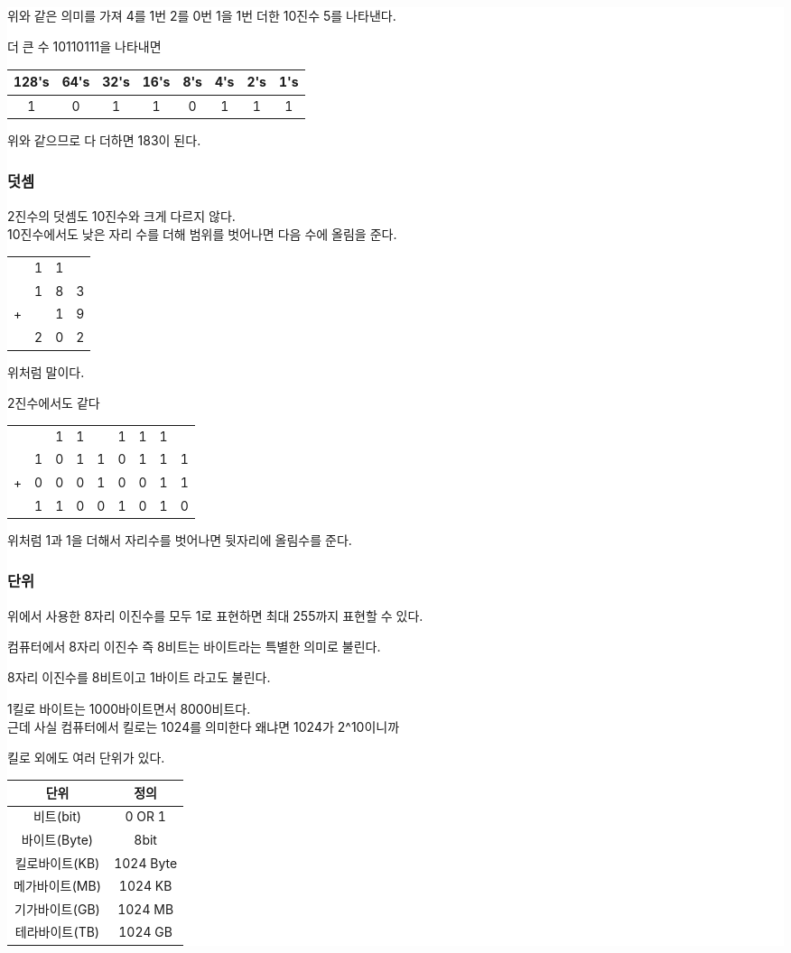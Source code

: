 위와 같은 의미를 가져 4를 1번 2를 0번 1을 1번 더한 10진수 5를 나타낸다.  

더 큰 수 10110111을 나타내면

| 128's | 64's  | 32's  | 16's  |  8's  |  4's  |  2's  |  1's  |
| :---: | :---: | :---: | :---: | :---: | :---: | :---: | :---: |
|   1   |   0   |   1   |   1   |   0   |   1   |   1   |   1   |

위와 같으므로 다 더하면 183이 된다.

### 덧셈

2진수의 덧셈도 10진수와 크게 다르지 않다.  
10진수에서도 낮은 자리 수를 더해 범위를 벗어나면 다음 수에 올림을 준다.

|       |       |       |       |
| :---: | :---: | :---: | :---: |
|       |   1   |   1   |       |
|       |   1   |   8   |   3   |
|   +   |       |   1   |   9   |
|       |   2   |   0   |   2   |

위처럼 말이다.

2진수에서도 같다

|       |       |       |       |       |       |       |       |       |
| :---: | :---: | :---: | :---: | :---: | :---: | :---: | :---: | :---: |
|       |       |   1   |   1   |       |   1   |   1   |   1   |       |
|       |   1   |   0   |   1   |   1   |   0   |   1   |   1   |   1   |
|   +   |   0   |   0   |   0   |   1   |   0   |   0   |   1   |   1   |
|       |   1   |   1   |   0   |   0   |   1   |   0   |   1   |   0   |

위처럼 1과 1을 더해서 자리수를 벗어나면 뒷자리에 올림수를 준다.

### 단위

위에서 사용한 8자리 이진수를 모두 1로 표현하면 최대 255까지 표현할 수 있다.

컴퓨터에서 8자리 이진수 즉 8비트는 바이트라는 특별한 의미로 불린다.

8자리 이진수를 8비트이고 1바이트 라고도 불린다.  

1킬로 바이트는 1000바이트면서 8000비트다.  
근데 사실 컴퓨터에서 킬로는 1024를 의미한다 왜냐면 1024가 2^10이니까

킬로 외에도 여러 단위가 있다.

|      단위      |   정의    |
| :------------: | :-------: |
|   비트(bit)    |  0 OR 1   |
|  바이트(Byte)  |   8bit    |
| 킬로바이트(KB) | 1024 Byte |
| 메가바이트(MB) |  1024 KB  |
| 기가바이트(GB) |  1024 MB  |
| 테라바이트(TB) |  1024 GB  |
